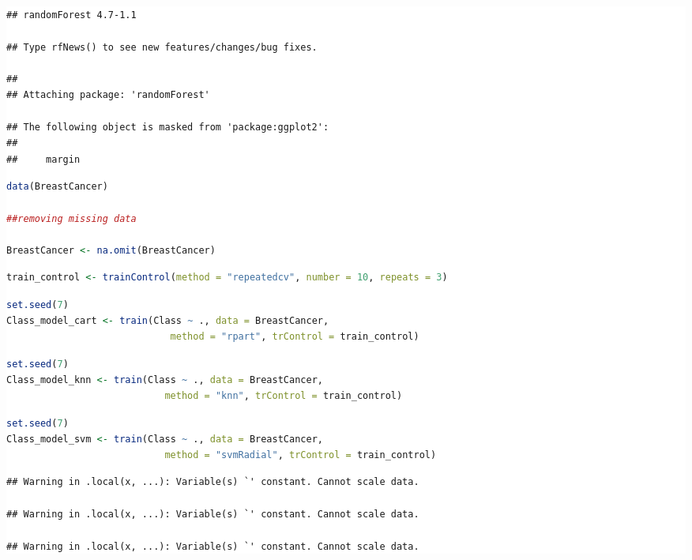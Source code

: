     ## randomForest 4.7-1.1

    ## Type rfNews() to see new features/changes/bug fixes.

    ## 
    ## Attaching package: 'randomForest'

    ## The following object is masked from 'package:ggplot2':
    ## 
    ##     margin

``` r
data(BreastCancer)

##removing missing data

BreastCancer <- na.omit(BreastCancer)
```

``` r
train_control <- trainControl(method = "repeatedcv", number = 10, repeats = 3)
```

``` r
set.seed(7)
Class_model_cart <- train(Class ~ ., data = BreastCancer,
                             method = "rpart", trControl = train_control)
```

``` r
set.seed(7)
Class_model_knn <- train(Class ~ ., data = BreastCancer,
                            method = "knn", trControl = train_control)
```

``` r
set.seed(7)
Class_model_svm <- train(Class ~ ., data = BreastCancer,
                            method = "svmRadial", trControl = train_control)
```

    ## Warning in .local(x, ...): Variable(s) `' constant. Cannot scale data.

    ## Warning in .local(x, ...): Variable(s) `' constant. Cannot scale data.

    ## Warning in .local(x, ...): Variable(s) `' constant. Cannot scale data.
